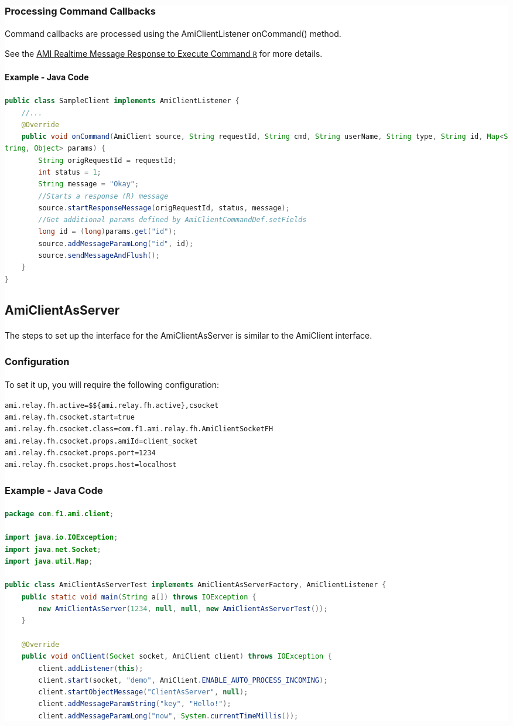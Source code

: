 ### Processing Command Callbacks

Command callbacks are processed using the AmiClientListener onCommand() method.

See the [AMI Realtime Message Response to Execute Command `R`](../reference/ami_realtime_messages.md#response-to-execute-command-r) for more details.

#### Example - Java Code

``` java
public class SampleClient implements AmiClientListener {
    //...
    @Override
    public void onCommand(AmiClient source, String requestId, String cmd, String userName, String type, String id, Map<String, Object> params) {
        String origRequestId = requestId;
        int status = 1;
        String message = "Okay";
        //Starts a response (R) message
        source.startResponseMessage(origRequestId, status, message);
        //Get additional params defined by AmiClientCommandDef.setFields
        long id = (long)params.get("id");
        source.addMessageParamLong("id", id);
        source.sendMessageAndFlush();
    }
}
```

## AmiClientAsServer

The steps to set up the interface for the AmiClientAsServer is similar to the AmiClient interface.

### Configuration

To set it up, you will require the following configuration:

```
ami.relay.fh.active=$${ami.relay.fh.active},csocket  
ami.relay.fh.csocket.start=true  
ami.relay.fh.csocket.class=com.f1.ami.relay.fh.AmiClientSocketFH  
ami.relay.fh.csocket.props.amiId=client_socket  
ami.relay.fh.csocket.props.port=1234  
ami.relay.fh.csocket.props.host=localhost
```

### Example - Java Code

``` java
package com.f1.ami.client;

import java.io.IOException;
import java.net.Socket;
import java.util.Map;

public class AmiClientAsServerTest implements AmiClientAsServerFactory, AmiClientListener {
    public static void main(String a[]) throws IOException {
        new AmiClientAsServer(1234, null, null, new AmiClientAsServerTest());
    }

    @Override
    public void onClient(Socket socket, AmiClient client) throws IOException {
        client.addListener(this);
        client.start(socket, "demo", AmiClient.ENABLE_AUTO_PROCESS_INCOMING);
        client.startObjectMessage("ClientAsServer", null);
        client.addMessageParamString("key", "Hello!");
        client.addMessageParamLong("now", System.currentTimeMillis());
```